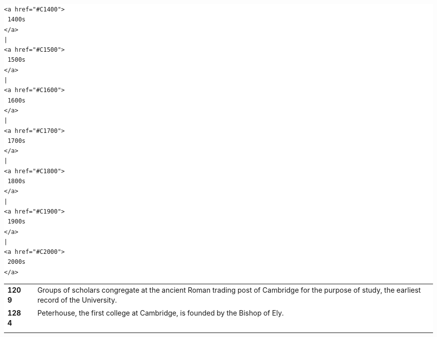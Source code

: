     <a href="#C1400">
     1400s
    </a>
    |
    <a href="#C1500">
     1500s
    </a>
    |
    <a href="#C1600">
     1600s
    </a>
    |
    <a href="#C1700">
     1700s
    </a>
    |
    <a href="#C1800">
     1800s
    </a>
    |
    <a href="#C1900">
     1900s
    </a>
    |
    <a href="#C2000">
     2000s
    </a>
   </p>
   <table border="0" cellpadding="5" cellspacing="5">
    <tbody>
     <tr align="left" valign="top">
      <td>
       <strong>
        <a id="C1200" name="C1200">
         1209
        </a>
       </strong>
      </td>
      <td>
      </td>
      <td>
       Groups of scholars congregate at the ancient Roman trading post of Cambridge for the purpose of study, the earliest record of the University.
      </td>
     </tr>
     <tr align="left" valign="top">
      <td>
       <strong>
        1284
       </strong>
      </td>
      <td>
      </td>
      <td>
       Peterhouse, the first college at Cambridge, is founded by the Bishop of Ely.
      </td>
     </tr>
     <tr valign="top">
      <td>